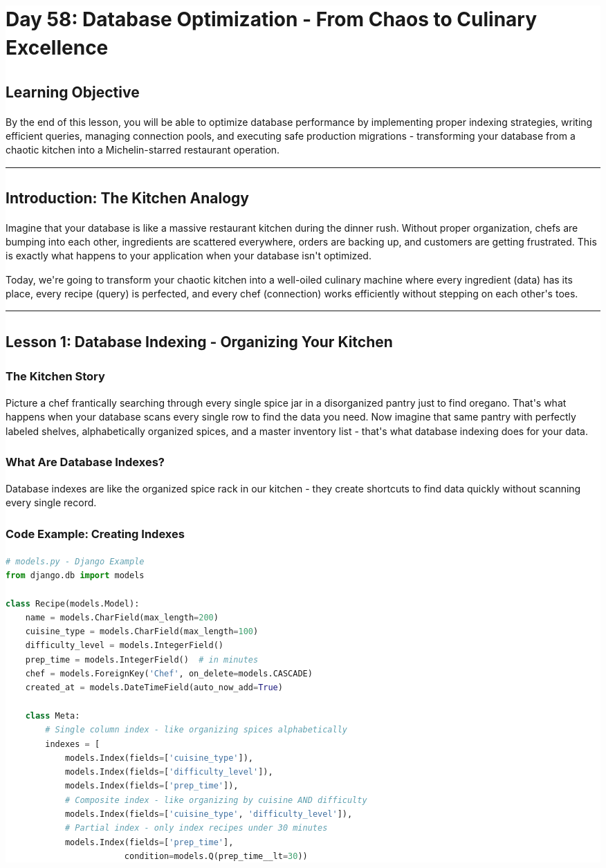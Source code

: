 # Day 58: Database Optimization - From Chaos to Culinary Excellence

## Learning Objective
By the end of this lesson, you will be able to optimize database performance by implementing proper indexing strategies, writing efficient queries, managing connection pools, and executing safe production migrations - transforming your database from a chaotic kitchen into a Michelin-starred restaurant operation.

---

## Introduction: The Kitchen Analogy

Imagine that your database is like a massive restaurant kitchen during the dinner rush. Without proper organization, chefs are bumping into each other, ingredients are scattered everywhere, orders are backing up, and customers are getting frustrated. This is exactly what happens to your application when your database isn't optimized.

Today, we're going to transform your chaotic kitchen into a well-oiled culinary machine where every ingredient (data) has its place, every recipe (query) is perfected, and every chef (connection) works efficiently without stepping on each other's toes.

---

## Lesson 1: Database Indexing - Organizing Your Kitchen

### The Kitchen Story
Picture a chef frantically searching through every single spice jar in a disorganized pantry just to find oregano. That's what happens when your database scans every single row to find the data you need. Now imagine that same pantry with perfectly labeled shelves, alphabetically organized spices, and a master inventory list - that's what database indexing does for your data.

### What Are Database Indexes?
Database indexes are like the organized spice rack in our kitchen - they create shortcuts to find data quickly without scanning every single record.

### Code Example: Creating Indexes

```python
# models.py - Django Example
from django.db import models

class Recipe(models.Model):
    name = models.CharField(max_length=200)
    cuisine_type = models.CharField(max_length=100)
    difficulty_level = models.IntegerField()
    prep_time = models.IntegerField()  # in minutes
    chef = models.ForeignKey('Chef', on_delete=models.CASCADE)
    created_at = models.DateTimeField(auto_now_add=True)
    
    class Meta:
        # Single column index - like organizing spices alphabetically
        indexes = [
            models.Index(fields=['cuisine_type']),
            models.Index(fields=['difficulty_level']),
            models.Index(fields=['prep_time']),
            # Composite index - like organizing by cuisine AND difficulty
            models.Index(fields=['cuisine_type', 'difficulty_level']),
            # Partial index - only index recipes under 30 minutes
            models.Index(fields=['prep_time'], 
                        condition=models.Q(prep_time__lt=30))
```
